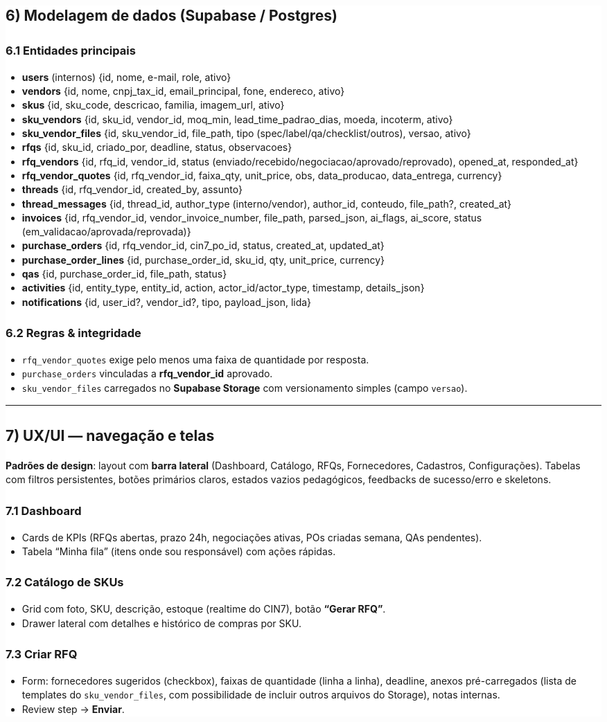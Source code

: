 
## 6) Modelagem de dados (Supabase / Postgres)

### 6.1 Entidades principais
- **users** (internos) {id, nome, e-mail, role, ativo}
- **vendors** {id, nome, cnpj_tax_id, email_principal, fone, endereco, ativo}
- **skus** {id, sku_code, descricao, familia, imagem_url, ativo}
- **sku_vendors** {id, sku_id, vendor_id, moq_min, lead_time_padrao_dias, moeda, incoterm, ativo}
- **sku_vendor_files** {id, sku_vendor_id, file_path, tipo (spec/label/qa/checklist/outros), versao, ativo}
- **rfqs** {id, sku_id, criado_por, deadline, status, observacoes}
- **rfq_vendors** {id, rfq_id, vendor_id, status (enviado/recebido/negociacao/aprovado/reprovado), opened_at, responded_at}
- **rfq_vendor_quotes** {id, rfq_vendor_id, faixa_qty, unit_price, obs, data_producao, data_entrega, currency}
- **threads** {id, rfq_vendor_id, created_by, assunto}
- **thread_messages** {id, thread_id, author_type (interno/vendor), author_id, conteudo, file_path?, created_at}
- **invoices** {id, rfq_vendor_id, vendor_invoice_number, file_path, parsed_json, ai_flags, ai_score, status (em_validacao/aprovada/reprovada)}
- **purchase_orders** {id, rfq_vendor_id, cin7_po_id, status, created_at, updated_at}
- **purchase_order_lines** {id, purchase_order_id, sku_id, qty, unit_price, currency}
- **qas** {id, purchase_order_id, file_path, status}
- **activities** {id, entity_type, entity_id, action, actor_id/actor_type, timestamp, details_json}
- **notifications** {id, user_id?, vendor_id?, tipo, payload_json, lida}

### 6.2 Regras & integridade
- `rfq_vendor_quotes` exige pelo menos uma faixa de quantidade por resposta.
- `purchase_orders` vinculadas a **rfq_vendor_id** aprovado.
- `sku_vendor_files` carregados no **Supabase Storage** com versionamento simples (campo `versao`).

---

## 7) UX/UI — navegação e telas

**Padrões de design**: layout com **barra lateral** (Dashboard, Catálogo, RFQs, Fornecedores, Cadastros, Configurações). Tabelas com filtros persistentes, botões primários claros, estados vazios pedagógicos, feedbacks de sucesso/erro e skeletons.

### 7.1 Dashboard
- Cards de KPIs (RFQs abertas, prazo 24h, negociações ativas, POs criadas semana, QAs pendentes).
- Tabela “Minha fila” (itens onde sou responsável) com ações rápidas.

### 7.2 Catálogo de SKUs
- Grid com foto, SKU, descrição, estoque (realtime do CIN7), botão **“Gerar RFQ”**.
- Drawer lateral com detalhes e histórico de compras por SKU.

### 7.3 Criar RFQ
- Form: fornecedores sugeridos (checkbox), faixas de quantidade (linha a linha), deadline, anexos pré-carregados (lista de templates do `sku_vendor_files`, com possibilidade de incluir outros arquivos do Storage), notas internas.
- Review step → **Enviar**.
